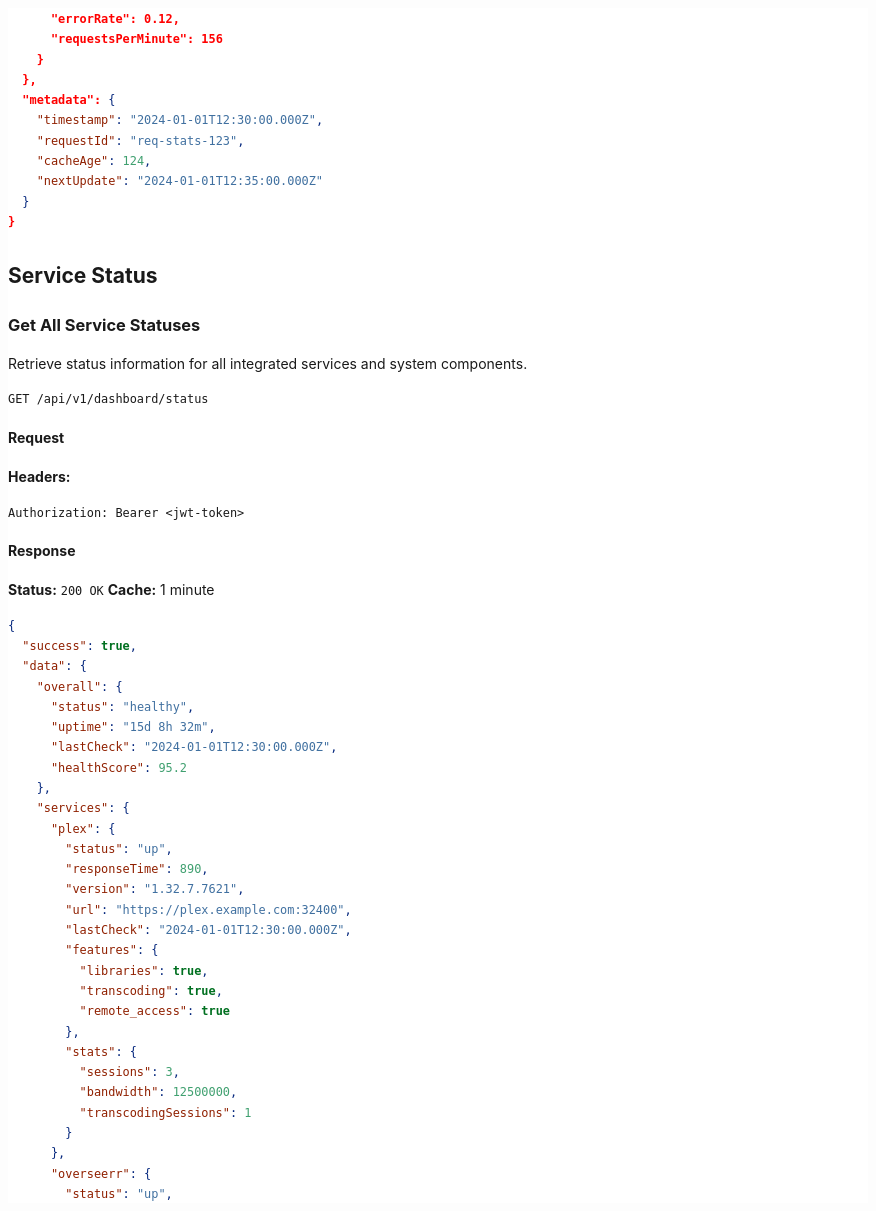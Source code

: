 ```json
      "errorRate": 0.12,
      "requestsPerMinute": 156
    }
  },
  "metadata": {
    "timestamp": "2024-01-01T12:30:00.000Z",
    "requestId": "req-stats-123",
    "cacheAge": 124,
    "nextUpdate": "2024-01-01T12:35:00.000Z"
  }
}
```

## Service Status

### Get All Service Statuses

Retrieve status information for all integrated services and system components.

```http
GET /api/v1/dashboard/status
```

#### Request

**Headers:**
```
Authorization: Bearer <jwt-token>
```

#### Response

**Status:** `200 OK`
**Cache:** 1 minute

```json
{
  "success": true,
  "data": {
    "overall": {
      "status": "healthy",
      "uptime": "15d 8h 32m",
      "lastCheck": "2024-01-01T12:30:00.000Z",
      "healthScore": 95.2
    },
    "services": {
      "plex": {
        "status": "up",
        "responseTime": 890,
        "version": "1.32.7.7621",
        "url": "https://plex.example.com:32400",
        "lastCheck": "2024-01-01T12:30:00.000Z",
        "features": {
          "libraries": true,
          "transcoding": true,
          "remote_access": true
        },
        "stats": {
          "sessions": 3,
          "bandwidth": 12500000,
          "transcodingSessions": 1
        }
      },
      "overseerr": {
        "status": "up",
```